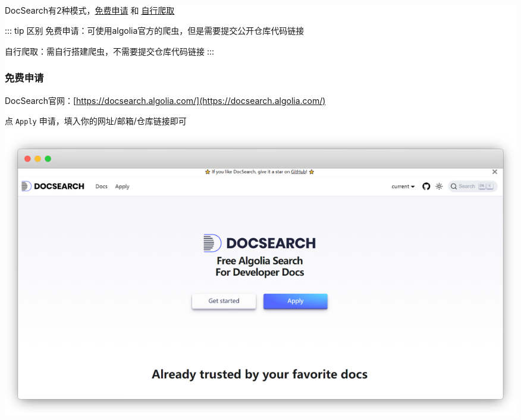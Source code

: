 
DocSearch有2种模式，[免费申请](#免费申请) 和 [自行爬取](#自行爬取前准备)

::: tip 区别
免费申请：可使用algolia官方的爬虫，但是需要提交公开仓库代码链接

自行爬取：需自行搭建爬虫，不需要提交仓库代码链接
:::

### 免费申请


DocSearch官网：[https://docsearch.algolia.com/](https://docsearch.algolia.com/)

点 `Apply` 申请，填入你的网址/邮箱/仓库链接即可

![](./vuepress-49.png)

